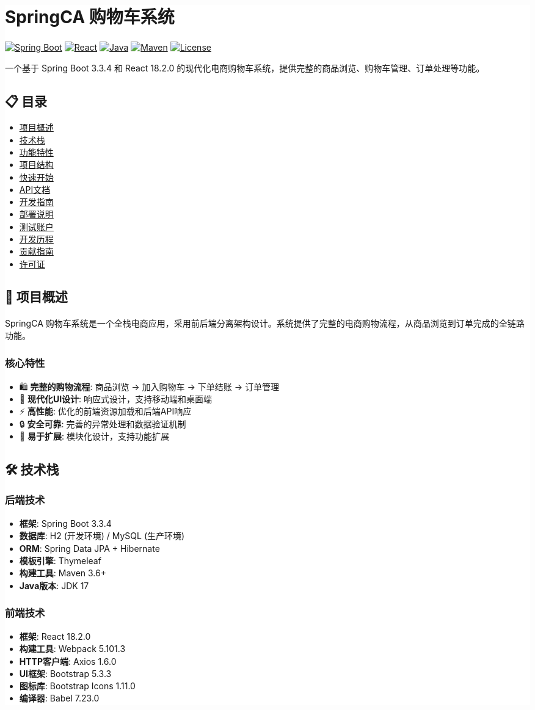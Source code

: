 # SpringCA 购物车系统

[![Spring Boot](https://img.shields.io/badge/Spring%20Boot-3.3.4-brightgreen.svg)](https://spring.io/projects/spring-boot)
[![React](https://img.shields.io/badge/React-18.2.0-blue.svg)](https://reactjs.org/)
[![Java](https://img.shields.io/badge/Java-17-orange.svg)](https://openjdk.java.net/)
[![Maven](https://img.shields.io/badge/Maven-3.6+-red.svg)](https://maven.apache.org/)
[![License](https://img.shields.io/badge/License-MIT-yellow.svg)](LICENSE)

一个基于 Spring Boot 3.3.4 和 React 18.2.0 的现代化电商购物车系统，提供完整的商品浏览、购物车管理、订单处理等功能。

## 📋 目录

- [项目概述](#项目概述)
- [技术栈](#技术栈)
- [功能特性](#功能特性)
- [项目结构](#项目结构)
- [快速开始](#快速开始)
- [API文档](#api文档)
- [开发指南](#开发指南)
- [部署说明](#部署说明)
- [测试账户](#测试账户)
- [开发历程](#开发历程)
- [贡献指南](#贡献指南)
- [许可证](#许可证)

## 🚀 项目概述

SpringCA 购物车系统是一个全栈电商应用，采用前后端分离架构设计。系统提供了完整的电商购物流程，从商品浏览到订单完成的全链路功能。

### 核心特性

- 🛍️ **完整的购物流程**: 商品浏览 → 加入购物车 → 下单结账 → 订单管理
- 🎨 **现代化UI设计**: 响应式设计，支持移动端和桌面端
- ⚡ **高性能**: 优化的前端资源加载和后端API响应
- 🔒 **安全可靠**: 完善的异常处理和数据验证机制
- 🔧 **易于扩展**: 模块化设计，支持功能扩展

## 🛠️ 技术栈

### 后端技术
- **框架**: Spring Boot 3.3.4
- **数据库**: H2 (开发环境) / MySQL (生产环境)
- **ORM**: Spring Data JPA + Hibernate
- **模板引擎**: Thymeleaf
- **构建工具**: Maven 3.6+
- **Java版本**: JDK 17

### 前端技术
- **框架**: React 18.2.0
- **构建工具**: Webpack 5.101.3
- **HTTP客户端**: Axios 1.6.0
- **UI框架**: Bootstrap 5.3.3
- **图标库**: Bootstrap Icons 1.11.0
- **编译器**: Babel 7.23.0

